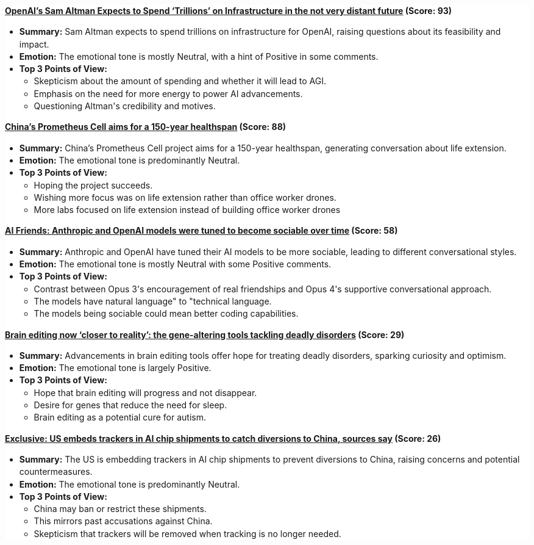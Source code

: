 **[OpenAI’s Sam Altman Expects to Spend ‘Trillions’ on Infrastructure in the not very distant future](https://www.bloomberg.com/news/articles/2025-08-15/openai-s-altman-expects-to-spend-trillions-on-infrastructure) (Score: 93)**
*  **Summary:** Sam Altman expects to spend trillions on infrastructure for OpenAI, raising questions about its feasibility and impact.
*  **Emotion:** The emotional tone is mostly Neutral, with a hint of Positive in some comments.
*  **Top 3 Points of View:**
    *   Skepticism about the amount of spending and whether it will lead to AGI.
    *   Emphasis on the need for more energy to power AI advancements.
    *   Questioning Altman's credibility and motives.

**[China’s Prometheus Cell aims for a 150-year healthspan](https://longevity.technology/news/prometheus-cells-and-the-race-to-rethink-aging-in-china) (Score: 88)**
*  **Summary:** China’s Prometheus Cell project aims for a 150-year healthspan, generating conversation about life extension.
*  **Emotion:** The emotional tone is predominantly Neutral.
*  **Top 3 Points of View:**
    *   Hoping the project succeeds.
    *   Wishing more focus was on life extension rather than office worker drones.
    *   More labs focused on life extension instead of building office worker drones

**[AI Friends: Anthropic and OpenAI models were tuned to become sociable over time](https://www.reddit.com/gallery/1mqzc43) (Score: 58)**
*  **Summary:** Anthropic and OpenAI have tuned their AI models to be more sociable, leading to different conversational styles.
*  **Emotion:** The emotional tone is mostly Neutral with some Positive comments.
*  **Top 3 Points of View:**
    *   Contrast between Opus 3's encouragement of real friendships and Opus 4's supportive conversational approach.
    *   The models have natural language" to "technical language.
    *   The models being sociable could mean better coding capabilities.

**[Brain editing now ‘closer to reality’: the gene-altering tools tackling deadly disorders](https://www.reddit.com/r/singularity/comments/1mqzcw5/brain_editing_now_closer_to_reality_the/) (Score: 29)**
*  **Summary:** Advancements in brain editing tools offer hope for treating deadly disorders, sparking curiosity and optimism.
*  **Emotion:** The emotional tone is largely Positive.
*  **Top 3 Points of View:**
    *   Hope that brain editing will progress and not disappear.
    *   Desire for genes that reduce the need for sleep.
    *   Brain editing as a potential cure for autism.

**[Exclusive: US embeds trackers in AI chip shipments to catch diversions to China, sources say](https://www.reuters.com/world/china/us-embeds-trackers-ai-chip-shipments-catch-diversions-china-sources-say-2025-08-13/) (Score: 26)**
*  **Summary:** The US is embedding trackers in AI chip shipments to prevent diversions to China, raising concerns and potential countermeasures.
*  **Emotion:** The emotional tone is predominantly Neutral.
*  **Top 3 Points of View:**
    *   China may ban or restrict these shipments.
    *   This mirrors past accusations against China.
    *   Skepticism that trackers will be removed when tracking is no longer needed.
